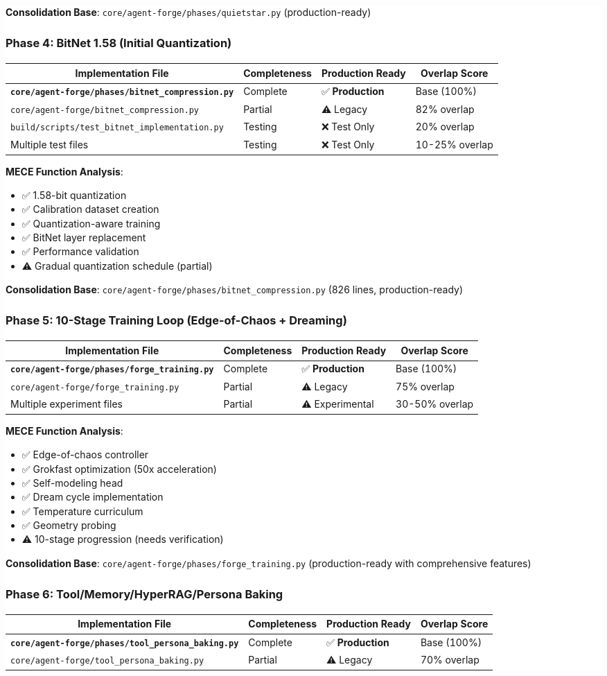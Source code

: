 **Consolidation Base**: `core/agent-forge/phases/quietstar.py` (production-ready)

### Phase 4: BitNet 1.58 (Initial Quantization)

| Implementation File | Completeness | Production Ready | Overlap Score |
|---------------------|--------------|------------------|---------------|
| **`core/agent-forge/phases/bitnet_compression.py`** | Complete | ✅ **Production** | Base (100%) |
| `core/agent-forge/bitnet_compression.py` | Partial | ⚠️ Legacy | 82% overlap |
| `build/scripts/test_bitnet_implementation.py` | Testing | ❌ Test Only | 20% overlap |
| Multiple test files | Testing | ❌ Test Only | 10-25% overlap |

**MECE Function Analysis**:
- ✅ 1.58-bit quantization
- ✅ Calibration dataset creation
- ✅ Quantization-aware training
- ✅ BitNet layer replacement
- ✅ Performance validation
- ⚠️ Gradual quantization schedule (partial)

**Consolidation Base**: `core/agent-forge/phases/bitnet_compression.py` (826 lines, production-ready)

### Phase 5: 10-Stage Training Loop (Edge-of-Chaos + Dreaming)

| Implementation File | Completeness | Production Ready | Overlap Score |
|---------------------|--------------|------------------|---------------|
| **`core/agent-forge/phases/forge_training.py`** | Complete | ✅ **Production** | Base (100%) |
| `core/agent-forge/forge_training.py` | Partial | ⚠️ Legacy | 75% overlap |
| Multiple experiment files | Partial | ⚠️ Experimental | 30-50% overlap |

**MECE Function Analysis**:
- ✅ Edge-of-chaos controller
- ✅ Grokfast optimization (50x acceleration)
- ✅ Self-modeling head
- ✅ Dream cycle implementation
- ✅ Temperature curriculum
- ✅ Geometry probing
- ⚠️ 10-stage progression (needs verification)

**Consolidation Base**: `core/agent-forge/phases/forge_training.py` (production-ready with comprehensive features)

### Phase 6: Tool/Memory/HyperRAG/Persona Baking

| Implementation File | Completeness | Production Ready | Overlap Score |
|---------------------|--------------|------------------|---------------|
| **`core/agent-forge/phases/tool_persona_baking.py`** | Complete | ✅ **Production** | Base (100%) |
| `core/agent-forge/tool_persona_baking.py` | Partial | ⚠️ Legacy | 70% overlap |
